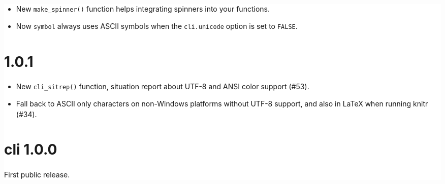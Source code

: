 * New `make_spinner()` function helps integrating spinners into your
  functions.

* Now `symbol` always uses ASCII symbols when the `cli.unicode` option is
  set to `FALSE`.

# 1.0.1

* New `cli_sitrep()` function, situation report about UTF-8 and ANSI
  color support (#53).

* Fall back to ASCII only characters on non-Windows platforms without
  UTF-8 support, and also in LaTeX when running knitr (#34).

# cli 1.0.0

First public release.
